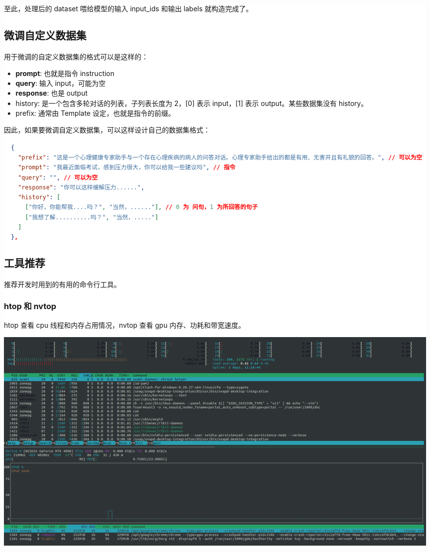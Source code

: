 至此，处理后的 dataset 喂给模型的输入 input_ids 和输出 labels 就构造完成了。

## 微调自定义数据集

用于微调的自定义数据集的格式可以是这样的：
- **prompt**: 也就是指令 instruction
- **query**: 输入 input，可能为空
- **response**: 也是 output
- history: 是一个包含多轮对话的列表，子列表长度为 2，[0] 表示 input，[1] 表示 output。某些数据集没有 history。
- prefix: 通常由 Template 设定，也就是指令的前缀。

因此，如果要微调自定义数据集，可以这样设计自己的数据集格式：
```json
  {
    "prefix": "这是一个心理健康专家助手与一个存在心理疾病的病人的问答对话。心理专家助手给出的都是有用、无害并且有礼貌的回答。", // 可以为空
    "prompt": "我最近面临考试，感到压力很大，你可以给我一些建议吗", // 指令
    "query": "", // 可以为空
    "response": "你可以这样缓解压力......",
    "history": [
      ["你好，你能帮我....吗？", "当然，......"], // 0 为 问句，1 为所回答的句子
      ["我想了解..........吗？", "当然，....."]
    ]
  },
```

## 工具推荐

推荐开发时用到的有用的命令行工具。

### htop 和 nvtop

htop 查看 cpu 线程和内存占用情况，nvtop 查看 gpu 内存、功耗和带宽速度。

![htop-nvtop](./images/01-htop-nvtop.png)
